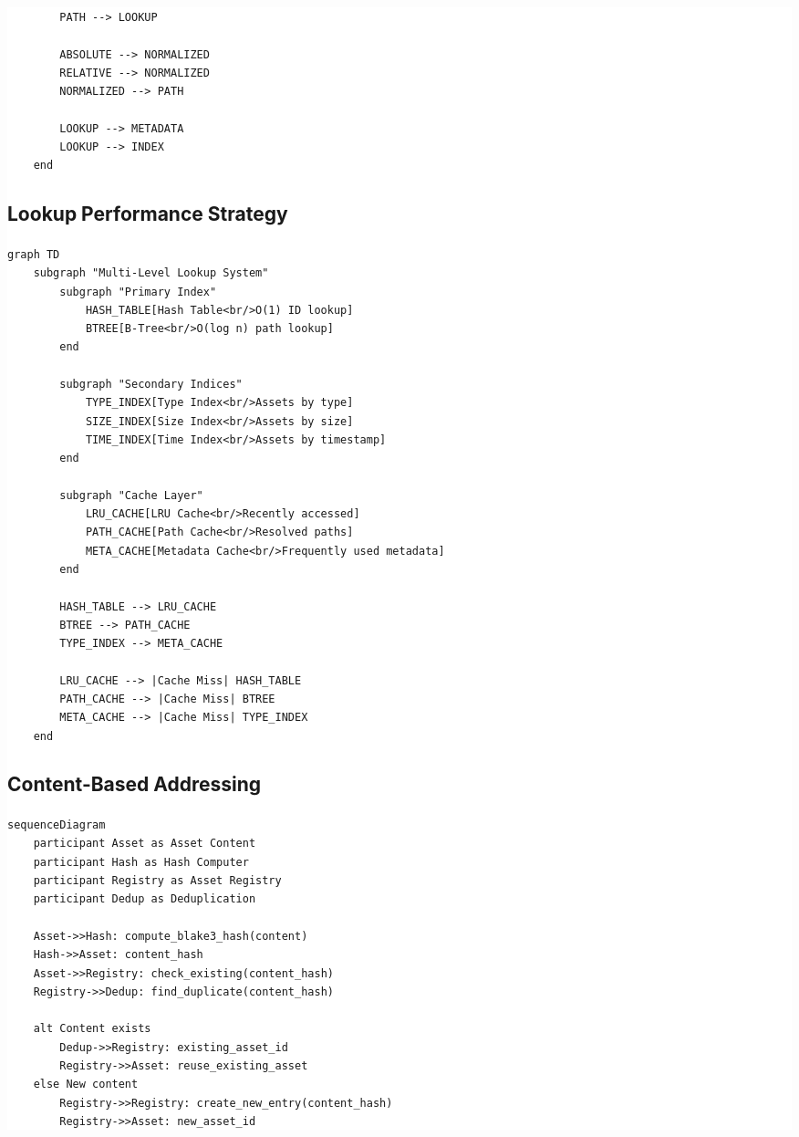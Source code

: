 ```mermaid
        PATH --> LOOKUP
        
        ABSOLUTE --> NORMALIZED
        RELATIVE --> NORMALIZED
        NORMALIZED --> PATH
        
        LOOKUP --> METADATA
        LOOKUP --> INDEX
    end
```

## Lookup Performance Strategy

```mermaid
graph TD
    subgraph "Multi-Level Lookup System"
        subgraph "Primary Index"
            HASH_TABLE[Hash Table<br/>O(1) ID lookup]
            BTREE[B-Tree<br/>O(log n) path lookup]
        end
        
        subgraph "Secondary Indices"
            TYPE_INDEX[Type Index<br/>Assets by type]
            SIZE_INDEX[Size Index<br/>Assets by size]
            TIME_INDEX[Time Index<br/>Assets by timestamp]
        end
        
        subgraph "Cache Layer"
            LRU_CACHE[LRU Cache<br/>Recently accessed]
            PATH_CACHE[Path Cache<br/>Resolved paths]
            META_CACHE[Metadata Cache<br/>Frequently used metadata]
        end
        
        HASH_TABLE --> LRU_CACHE
        BTREE --> PATH_CACHE
        TYPE_INDEX --> META_CACHE
        
        LRU_CACHE --> |Cache Miss| HASH_TABLE
        PATH_CACHE --> |Cache Miss| BTREE
        META_CACHE --> |Cache Miss| TYPE_INDEX
    end
```

## Content-Based Addressing

```mermaid
sequenceDiagram
    participant Asset as Asset Content
    participant Hash as Hash Computer
    participant Registry as Asset Registry
    participant Dedup as Deduplication
    
    Asset->>Hash: compute_blake3_hash(content)
    Hash->>Asset: content_hash
    Asset->>Registry: check_existing(content_hash)
    Registry->>Dedup: find_duplicate(content_hash)
    
    alt Content exists
        Dedup->>Registry: existing_asset_id
        Registry->>Asset: reuse_existing_asset
    else New content
        Registry->>Registry: create_new_entry(content_hash)
        Registry->>Asset: new_asset_id
```